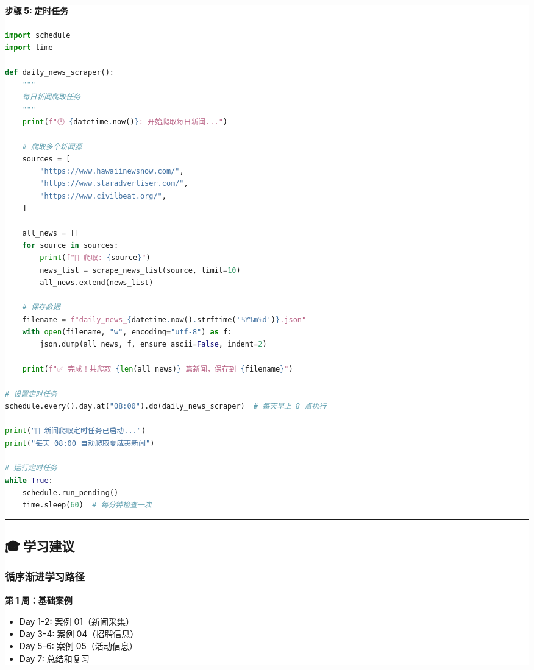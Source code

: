 #### 步骤 5: 定时任务

```python
import schedule
import time

def daily_news_scraper():
    """
    每日新闻爬取任务
    """
    print(f"🕐 {datetime.now()}: 开始爬取每日新闻...")

    # 爬取多个新闻源
    sources = [
        "https://www.hawaiinewsnow.com/",
        "https://www.staradvertiser.com/",
        "https://www.civilbeat.org/",
    ]

    all_news = []
    for source in sources:
        print(f"📰 爬取: {source}")
        news_list = scrape_news_list(source, limit=10)
        all_news.extend(news_list)

    # 保存数据
    filename = f"daily_news_{datetime.now().strftime('%Y%m%d')}.json"
    with open(filename, "w", encoding="utf-8") as f:
        json.dump(all_news, f, ensure_ascii=False, indent=2)

    print(f"✅ 完成！共爬取 {len(all_news)} 篇新闻，保存到 {filename}")

# 设置定时任务
schedule.every().day.at("08:00").do(daily_news_scraper)  # 每天早上 8 点执行

print("🚀 新闻爬取定时任务已启动...")
print("每天 08:00 自动爬取夏威夷新闻")

# 运行定时任务
while True:
    schedule.run_pending()
    time.sleep(60)  # 每分钟检查一次
```

---

## 🎓 学习建议

### 循序渐进学习路径

**第 1 周：基础案例**
- Day 1-2: 案例 01（新闻采集）
- Day 3-4: 案例 04（招聘信息）
- Day 5-6: 案例 05（活动信息）
- Day 7: 总结和复习
